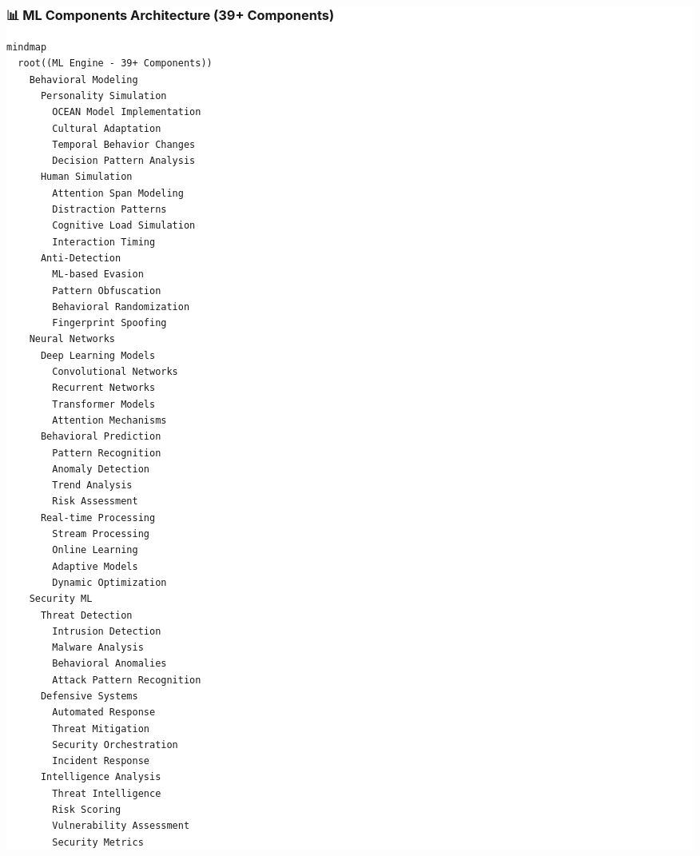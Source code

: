 ### **📊 ML Components Architecture (39+ Components)**

```mermaid
mindmap
  root((ML Engine - 39+ Components))
    Behavioral Modeling
      Personality Simulation
        OCEAN Model Implementation
        Cultural Adaptation
        Temporal Behavior Changes
        Decision Pattern Analysis
      Human Simulation
        Attention Span Modeling
        Distraction Patterns
        Cognitive Load Simulation
        Interaction Timing
      Anti-Detection
        ML-based Evasion
        Pattern Obfuscation
        Behavioral Randomization
        Fingerprint Spoofing
    Neural Networks
      Deep Learning Models
        Convolutional Networks
        Recurrent Networks
        Transformer Models
        Attention Mechanisms
      Behavioral Prediction
        Pattern Recognition
        Anomaly Detection
        Trend Analysis
        Risk Assessment
      Real-time Processing
        Stream Processing
        Online Learning
        Adaptive Models
        Dynamic Optimization
    Security ML
      Threat Detection
        Intrusion Detection
        Malware Analysis
        Behavioral Anomalies
        Attack Pattern Recognition
      Defensive Systems
        Automated Response
        Threat Mitigation
        Security Orchestration
        Incident Response
      Intelligence Analysis
        Threat Intelligence
        Risk Scoring
        Vulnerability Assessment
        Security Metrics
```
